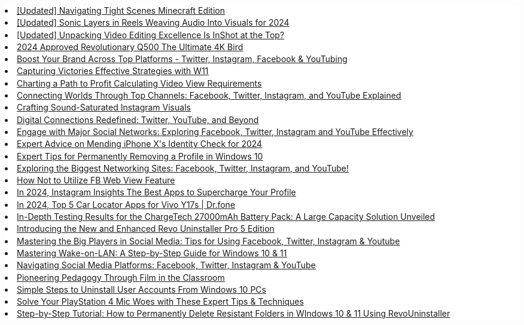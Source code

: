 <li><a href="https://extra-skills.techidaily.com/updated-navigating-tight-scenes-minecraft-edition/"><u>[Updated] Navigating Tight Scenes  Minecraft Edition</u></a></li>
<li><a href="https://instagram-video-recordings.techidaily.com/updated-sonic-layers-in-reels-weaving-audio-into-visuals-for-2024/"><u>[Updated] Sonic Layers in Reels  Weaving Audio Into Visuals for 2024</u></a></li>
<li><a href="https://some-skills.techidaily.com/updated-unpacking-video-editing-excellence-is-inshot-at-the-top/"><u>[Updated] Unpacking Video Editing Excellence  Is InShot at the Top?</u></a></li>
<li><a href="https://some-skills.techidaily.com/2024-approved-revolutionary-q500-the-ultimate-4k-bird/"><u>2024 Approved  Revolutionary Q500  The Ultimate 4K Bird</u></a></li>
<li><a href="https://win-forum.techidaily.com/boost-your-brand-across-top-platforms-twitter-instagram-facebook-and-youtubing/"><u>Boost Your Brand Across Top Platforms - Twitter, Instagram, Facebook & YouTubing</u></a></li>
<li><a href="https://screen-video-capture.techidaily.com/capturing-victories-effective-strategies-with-w11/"><u>Capturing Victories  Effective Strategies with W11</u></a></li>
<li><a href="https://youtube-videos.techidaily.com/charting-a-path-to-profit-calculating-video-view-requirements/"><u>Charting a Path to Profit  Calculating Video View Requirements</u></a></li>
<li><a href="https://win-forum.techidaily.com/connecting-worlds-through-top-channels-facebook-twitter-instagram-and-youtube-explained/"><u>Connecting Worlds Through Top Channels: Facebook, Twitter, Instagram, and YouTube Explained</u></a></li>
<li><a href="https://instagram-video-recordings.techidaily.com/crafting-sound-saturated-instagram-visuals/"><u>Crafting Sound-Saturated Instagram Visuals</u></a></li>
<li><a href="https://win-forum.techidaily.com/digital-connections-redefined-twitter-youtube-and-beyond/"><u>Digital Connections Redefined: Twitter, YouTube, and Beyond</u></a></li>
<li><a href="https://win-forum.techidaily.com/engage-with-major-social-networks-exploring-facebook-twitter-instagram-and-youtube-effectively/"><u>Engage with Major Social Networks: Exploring Facebook, Twitter, Instagram and YouTube Effectively</u></a></li>
<li><a href="https://some-knowledge.techidaily.com/expert-advice-on-mending-iphone-xs-identity-check-for-2024/"><u>Expert Advice on Mending iPhone X's Identity Check for 2024</u></a></li>
<li><a href="https://win-forum.techidaily.com/expert-tips-for-permanently-removing-a-profile-in-windows-10/"><u>Expert Tips for Permanently Removing a Profile in Windows 10</u></a></li>
<li><a href="https://win-forum.techidaily.com/1722915325819-exploring-the-biggest-networking-sites-facebook-twitter-instagram-and-youtube/"><u>Exploring the Biggest Networking Sites: Facebook, Twitter, Instagram, and YouTube!</u></a></li>
<li><a href="https://facebook.techidaily.com/how-not-to-utilize-fb-web-view-feature/"><u>How Not to Utilize FB Web View Feature</u></a></li>
<li><a href="https://instagram-video-recordings.techidaily.com/in-2024-instagram-insights-the-best-apps-to-supercharge-your-profile/"><u>In 2024, Instagram Insights  The Best Apps to Supercharge Your Profile</u></a></li>
<li><a href="https://android-location-track.techidaily.com/in-2024-top-5-car-locator-apps-for-vivo-y17s-drfone-by-drfone-virtual-android/"><u>In 2024, Top 5 Car Locator Apps for Vivo Y17s | Dr.fone</u></a></li>
<li><a href="https://win-forum.techidaily.com/in-depth-testing-results-for-the-chargetech-27000mah-battery-pack-a-large-capacity-solution-unveiled/"><u>In-Depth Testing Results for the ChargeTech 27000mAh Battery Pack: A Large Capacity Solution Unveiled</u></a></li>
<li><a href="https://win-forum.techidaily.com/introducing-the-new-and-enhanced-revo-uninstaller-pro-5-edition/"><u>Introducing the New and Enhanced Revo Uninstaller Pro 5 Edition</u></a></li>
<li><a href="https://win-forum.techidaily.com/mastering-the-big-players-in-social-media-tips-for-using-facebook-twitter-instagram-and-youtube/"><u>Mastering the Big Players in Social Media: Tips for Using Facebook, Twitter, Instagram & Youtube</u></a></li>
<li><a href="https://win-forum.techidaily.com/mastering-wake-on-lan-a-step-by-step-guide-for-windows-10-and-11/"><u>Mastering Wake-on-LAN: A Step-by-Step Guide for Windows 10 & 11</u></a></li>
<li><a href="https://win-forum.techidaily.com/navigating-social-media-platforms-facebook-twitter-instagram-and-youtube/"><u>Navigating Social Media Platforms: Facebook, Twitter, Instagram & YouTube</u></a></li>
<li><a href="https://fox-blue.techidaily.com/pioneering-pedagogy-through-film-in-the-classroom/"><u>Pioneering Pedagogy Through Film in the Classroom</u></a></li>
<li><a href="https://win-forum.techidaily.com/simple-steps-to-uninstall-user-accounts-from-windows-10-pcs/"><u>Simple Steps to Uninstall User Accounts From Windows 10 PCs</u></a></li>
<li><a href="https://win-forum.techidaily.com/solve-your-playstation-4-mic-woes-with-these-expert-tips-and-techniques/"><u>Solve Your PlayStation 4 Mic Woes with These Expert Tips & Techniques</u></a></li>
<li><a href="https://win-forum.techidaily.com/step-by-step-tutorial-how-to-permanently-delete-resistant-folders-in-windows-10-and-11-using-revouninstaller/"><u>Step-by-Step Tutorial: How to Permanently Delete Resistant Folders in WIndows 10 & 11 Using RevoUninstaller</u></a></li>